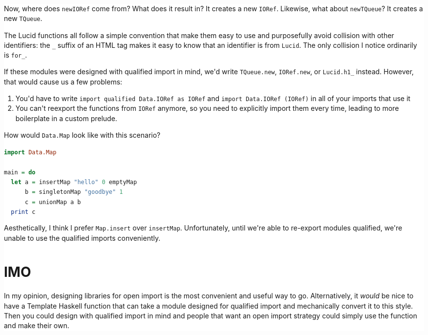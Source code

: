Now, where does `newIORef` come from?
What does it result in?
It creates a new `IORef`.
Likewise, what about `newTQueue`?
It creates a new `TQueue`.

The Lucid functions all follow a simple convention that make them easy to use and purposefully avoid collision with other identifiers: the `_` suffix of an HTML tag makes it easy to know that an identifier is from `Lucid`.
The only collision I notice ordinarily is `for_`.

If these modules were designed with qualified import in mind, we'd write `TQueue.new`, `IORef.new`, or `Lucid.h1_` instead.
However, that would cause us a few problems:

1. You'd have to write `import qualified Data.IORef as IORef` and `import Data.IORef (IORef)` in all of your imports that use it
2. You can't reexport the functions from `IORef` anymore, so you need to explicitly import them every time, leading to more boilerplate in a custom prelude.

How would `Data.Map` look like with this scenario?

```haskell
import Data.Map

main = do
  let a = insertMap "hello" 0 emptyMap
      b = singletonMap "goodbye" 1
      c = unionMap a b
  print c
```

Aesthetically, I think I prefer `Map.insert` over `insertMap`.
Unfortunately, until we're able to re-export modules qualified, we're unable to use the qualified imports conveniently.

# IMO

In my opinion, designing libraries for open import is the most convenient and useful way to go.
Alternatively, it *would* be nice to have a Template Haskell function that can take a module designed for qualified import and mechanically convert it to this style.
Then you could design with qualified import in mind and people that want an open import strategy could simply use the function and make their own.
